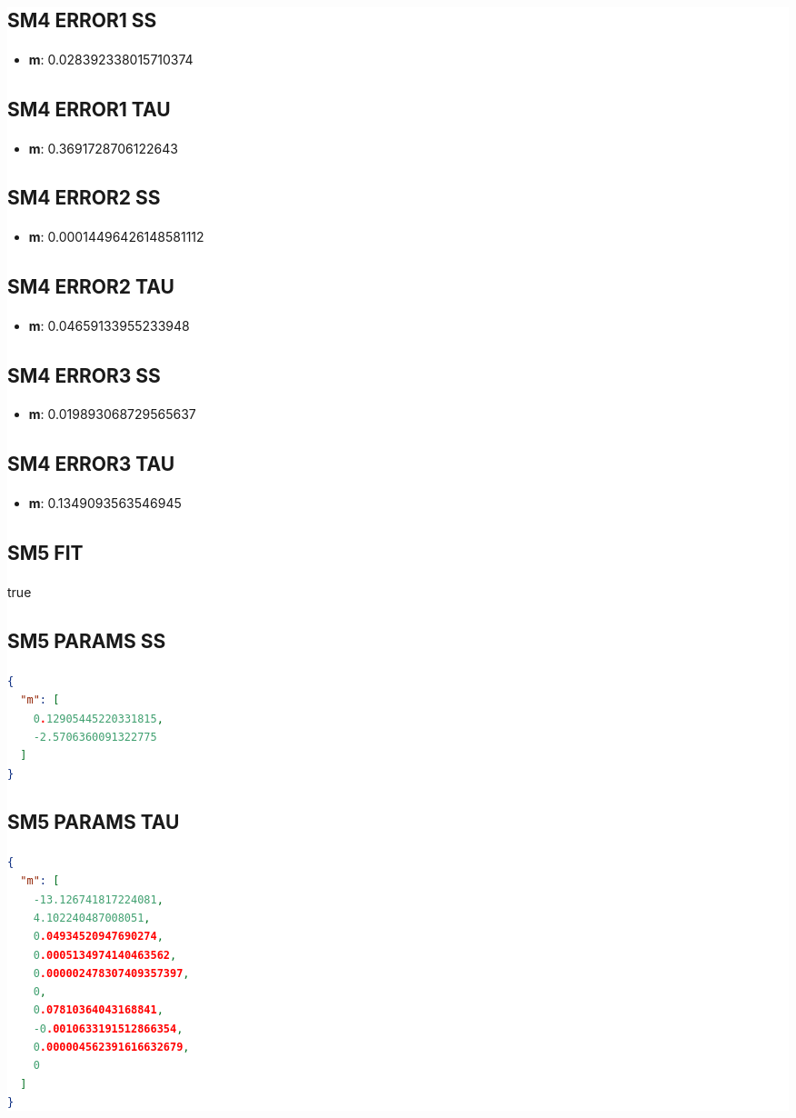 ## SM4 ERROR1 SS

- **m**: 0.028392338015710374

## SM4 ERROR1 TAU

- **m**: 0.3691728706122643

## SM4 ERROR2 SS

- **m**: 0.00014496426148581112

## SM4 ERROR2 TAU

- **m**: 0.04659133955233948

## SM4 ERROR3 SS

- **m**: 0.019893068729565637

## SM4 ERROR3 TAU

- **m**: 0.1349093563546945

## SM5 FIT

true

## SM5 PARAMS SS

```json
{
  "m": [
    0.12905445220331815,
    -2.5706360091322775
  ]
}
```

## SM5 PARAMS TAU

```json
{
  "m": [
    -13.126741817224081,
    4.102240487008051,
    0.04934520947690274,
    0.0005134974140463562,
    0.000002478307409357397,
    0,
    0.07810364043168841,
    -0.0010633191512866354,
    0.000004562391616632679,
    0
  ]
}
```
